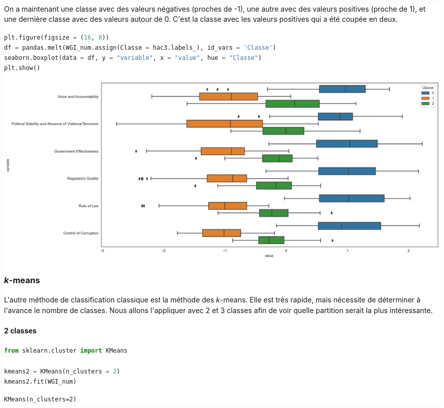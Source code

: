 

On a maintenant une classe avec des valeurs négatives (proches de -1), une autre avec des valeurs positives (proche de 1), et une dernière classe avec des valeurs autour de 0. C'est la classe avec les valeurs positives qui a été coupée en deux.


```python
plt.figure(figsize = (16, 8))
df = pandas.melt(WGI_num.assign(Classe = hac3.labels_), id_vars = 'Classe')
seaborn.boxplot(data = df, y = "variable", x = "value", hue = "Classe")
plt.show()
```


    
![png](seance3-classification_files/seance3-classification_22_0.png)
    


### $k$-means

L'autre méthode de classification classique est la méthode des $k$-means. Elle est très rapide, mais nécessite de déterminer à l'avance le nombre de classes. Nous allons l'appliquer avec 2 et 3 classes afin de voir quelle partition serait la plus intéressante.

#### 2 classes


```python
from sklearn.cluster import KMeans

kmeans2 = KMeans(n_clusters = 2)
kmeans2.fit(WGI_num)
```




    KMeans(n_clusters=2)
